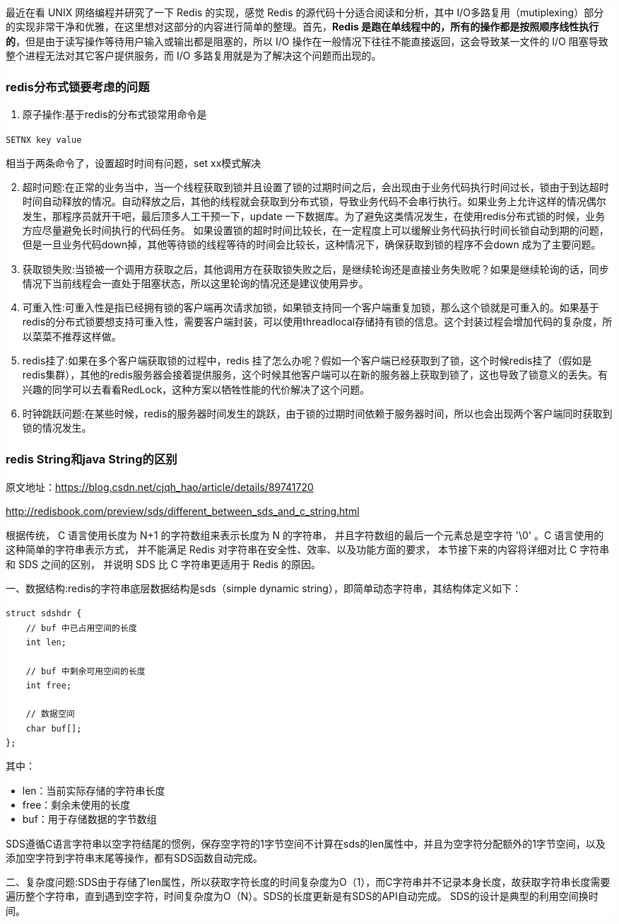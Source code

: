 最近在看 UNIX 网络编程并研究了一下 Redis 的实现，感觉 Redis 的源代码十分适合阅读和分析，其中 I/O多路复用（mutiplexing）部分的实现非常干净和优雅，在这里想对这部分的内容进行简单的整理。首先，**Redis 是跑在单线程中的，所有的操作都是按照顺序线性执行的**，但是由于读写操作等待用户输入或输出都是阻塞的，所以 I/O 操作在一般情况下往往不能直接返回，这会导致某一文件的 I/O 阻塞导致整个进程无法对其它客户提供服务，而 I/O 多路复用就是为了解决这个问题而出现的。

### redis分布式锁要考虑的问题
1. 原子操作:基于redis的分布式锁常用命令是
```
SETNX key value
```
相当于两条命令了，设置超时时间有问题，set xx模式解决


2. 超时问题:在正常的业务当中，当一个线程获取到锁并且设置了锁的过期时间之后，会出现由于业务代码执行时间过长，锁由于到达超时时间自动释放的情况。自动释放之后，其他的线程就会获取到分布式锁，导致业务代码不会串行执行。如果业务上允许这样的情况偶尔发生，那程序员就开干吧，最后顶多人工干预一下，update 一下数据库。为了避免这类情况发生，在使用redis分布式锁的时候，业务方应尽量避免长时间执行的代码任务。 如果设置锁的超时时间比较长，在一定程度上可以缓解业务代码执行时间长锁自动到期的问题，但是一旦业务代码down掉，其他等待锁的线程等待的时间会比较长，这种情况下，确保获取到锁的程序不会down 成为了主要问题。

3. 获取锁失败:当锁被一个调用方获取之后，其他调用方在获取锁失败之后，是继续轮询还是直接业务失败呢？如果是继续轮询的话，同步情况下当前线程会一直处于阻塞状态，所以这里轮询的情况还是建议使用异步。

4. 可重入性:可重入性是指已经拥有锁的客户端再次请求加锁，如果锁支持同一个客户端重复加锁，那么这个锁就是可重入的。如果基于redis的分布式锁要想支持可重入性，需要客户端封装，可以使用threadlocal存储持有锁的信息。这个封装过程会增加代码的复杂度，所以菜菜不推荐这样做。

5. redis挂了:如果在多个客户端获取锁的过程中，redis 挂了怎么办呢？假如一个客户端已经获取到了锁，这个时候redis挂了（假如是redis集群），其他的redis服务器会接着提供服务，这个时候其他客户端可以在新的服务器上获取到锁了，这也导致了锁意义的丢失。有兴趣的同学可以去看看RedLock，这种方案以牺牲性能的代价解决了这个问题。

6. 时钟跳跃问题:在某些时候，redis的服务器时间发生的跳跃，由于锁的过期时间依赖于服务器时间，所以也会出现两个客户端同时获取到锁的情况发生。

### redis String和java String的区别

原文地址：https://blog.csdn.net/cjqh_hao/article/details/89741720

http://redisbook.com/preview/sds/different_between_sds_and_c_string.html

根据传统， C 语言使用长度为 N+1 的字符数组来表示长度为 N 的字符串， 并且字符数组的最后一个元素总是空字符 '\0' 。C 语言使用的这种简单的字符串表示方式， 并不能满足 Redis 对字符串在安全性、效率、以及功能方面的要求， 本节接下来的内容将详细对比 C 字符串和 SDS 之间的区别， 并说明 SDS 比 C 字符串更适用于 Redis 的原因。

一、数据结构:redis的字符串底层数据结构是sds（simple dynamic string），即简单动态字符串，其结构体定义如下：
```
struct sdshdr {
    // buf 中已占用空间的长度
    int len;

    // buf 中剩余可用空间的长度
    int free;

    // 数据空间
    char buf[];
};
```
其中：
- len：当前实际存储的字符串长度
- free：剩余未使用的长度
- buf：用于存储数据的字节数组

SDS遵循C语言字符串以空字符结尾的惯例，保存空字符的1字节空间不计算在sds的len属性中，并且为空字符分配额外的1字节空间，以及添加空字符到字符串末尾等操作，都有SDS函数自动完成。

二、复杂度问题:SDS由于存储了len属性，所以获取字符长度的时间复杂度为O（1），而C字符串并不记录本身长度，故获取字符串长度需要遍历整个字符串，直到遇到空字符，时间复杂度为O（N）。SDS的长度更新是有SDS的API自动完成。
SDS的设计是典型的利用空间换时间。
